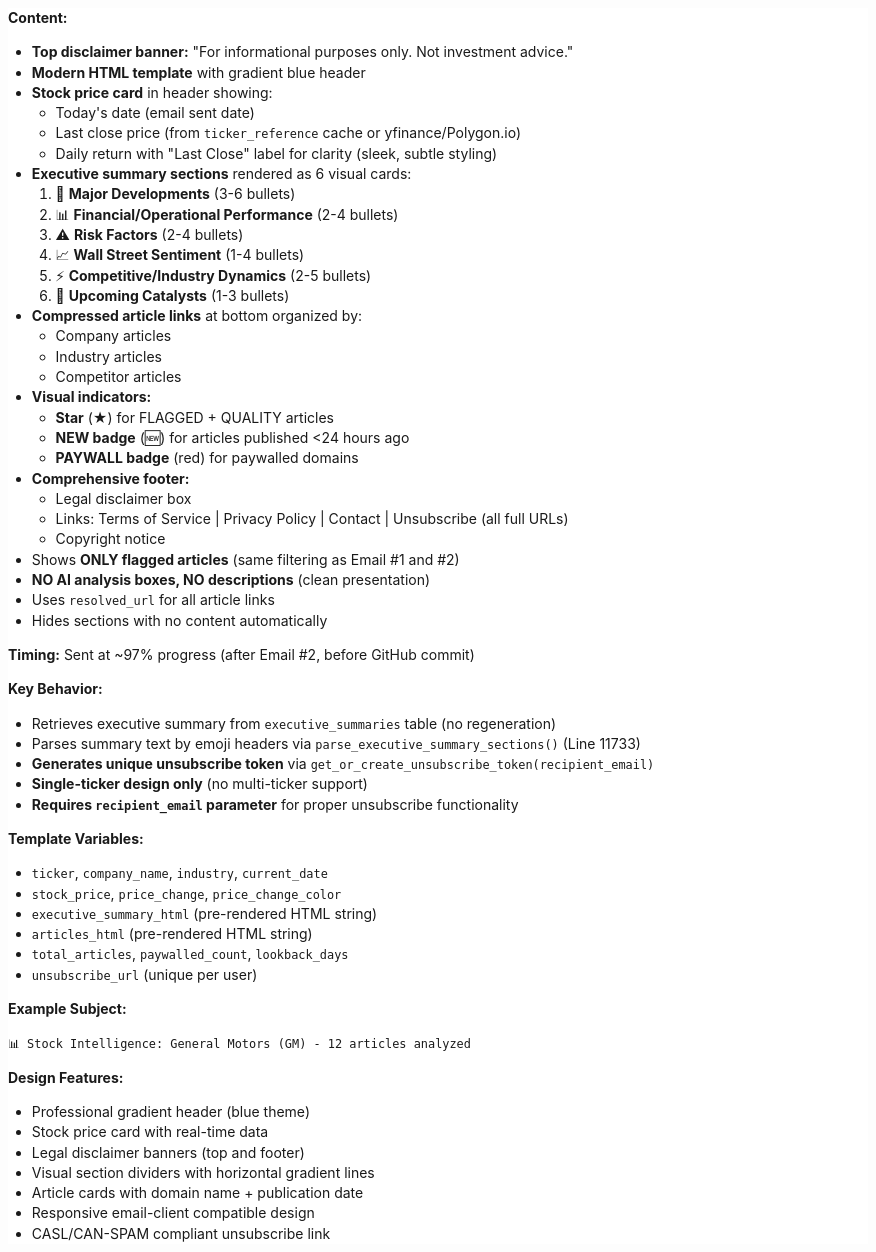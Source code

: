 **Content:**
- **Top disclaimer banner:** "For informational purposes only. Not investment advice."
- **Modern HTML template** with gradient blue header
- **Stock price card** in header showing:
  - Today's date (email sent date)
  - Last close price (from `ticker_reference` cache or yfinance/Polygon.io)
  - Daily return with "Last Close" label for clarity (sleek, subtle styling)
- **Executive summary sections** rendered as 6 visual cards:
  1. 🔴 **Major Developments** (3-6 bullets)
  2. 📊 **Financial/Operational Performance** (2-4 bullets)
  3. ⚠️ **Risk Factors** (2-4 bullets)
  4. 📈 **Wall Street Sentiment** (1-4 bullets)
  5. ⚡ **Competitive/Industry Dynamics** (2-5 bullets)
  6. 📅 **Upcoming Catalysts** (1-3 bullets)
- **Compressed article links** at bottom organized by:
  - Company articles
  - Industry articles
  - Competitor articles
- **Visual indicators:**
  - **Star** (★) for FLAGGED + QUALITY articles
  - **NEW badge** (🆕) for articles published <24 hours ago
  - **PAYWALL badge** (red) for paywalled domains
- **Comprehensive footer:**
  - Legal disclaimer box
  - Links: Terms of Service | Privacy Policy | Contact | Unsubscribe (all full URLs)
  - Copyright notice
- Shows **ONLY flagged articles** (same filtering as Email #1 and #2)
- **NO AI analysis boxes, NO descriptions** (clean presentation)
- Uses `resolved_url` for all article links
- Hides sections with no content automatically

**Timing:** Sent at ~97% progress (after Email #2, before GitHub commit)

**Key Behavior:**
- Retrieves executive summary from `executive_summaries` table (no regeneration)
- Parses summary text by emoji headers via `parse_executive_summary_sections()` (Line 11733)
- **Generates unique unsubscribe token** via `get_or_create_unsubscribe_token(recipient_email)`
- **Single-ticker design only** (no multi-ticker support)
- **Requires `recipient_email` parameter** for proper unsubscribe functionality

**Template Variables:**
- `ticker`, `company_name`, `industry`, `current_date`
- `stock_price`, `price_change`, `price_change_color`
- `executive_summary_html` (pre-rendered HTML string)
- `articles_html` (pre-rendered HTML string)
- `total_articles`, `paywalled_count`, `lookback_days`
- `unsubscribe_url` (unique per user)

**Example Subject:**
```
📊 Stock Intelligence: General Motors (GM) - 12 articles analyzed
```

**Design Features:**
- Professional gradient header (blue theme)
- Stock price card with real-time data
- Legal disclaimer banners (top and footer)
- Visual section dividers with horizontal gradient lines
- Article cards with domain name + publication date
- Responsive email-client compatible design
- CASL/CAN-SPAM compliant unsubscribe link
